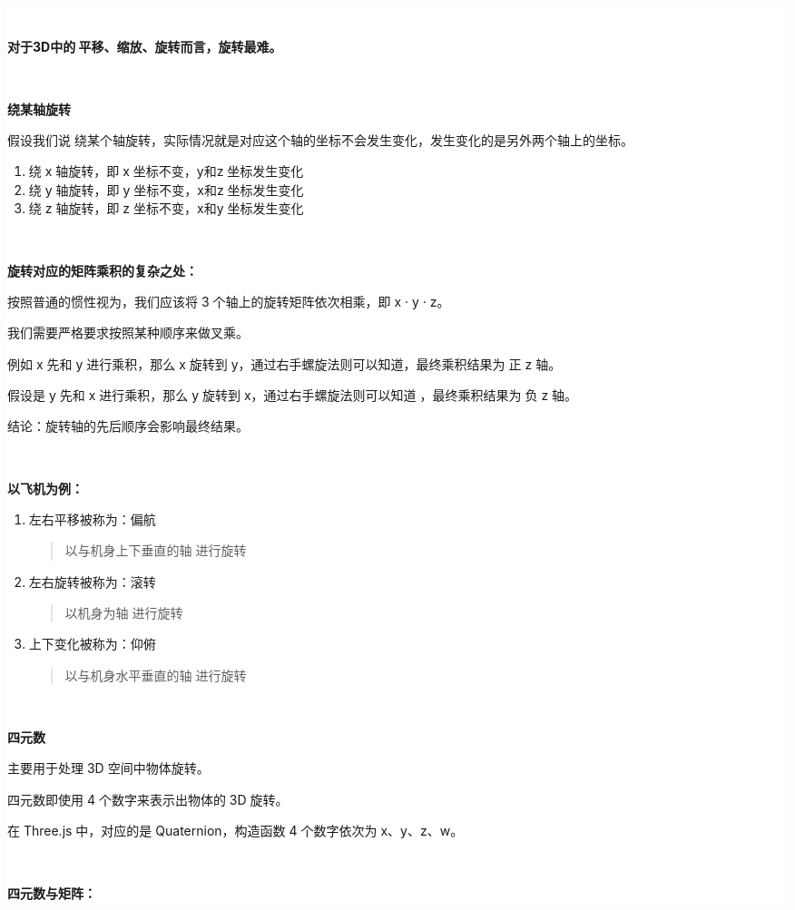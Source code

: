 

<br>

**对于3D中的 平移、缩放、旋转而言，旋转最难。**



<br>

**绕某轴旋转**

假设我们说 绕某个轴旋转，实际情况就是对应这个轴的坐标不会发生变化，发生变化的是另外两个轴上的坐标。

1. 绕 x 轴旋转，即 x 坐标不变，y和z 坐标发生变化
2. 绕 y 轴旋转，即 y 坐标不变，x和z 坐标发生变化
3. 绕 z 轴旋转，即 z 坐标不变，x和y 坐标发生变化



<br>

**旋转对应的矩阵乘积的复杂之处：**

按照普通的惯性视为，我们应该将 3 个轴上的旋转矩阵依次相乘，即 x · y · z。

我们需要严格要求按照某种顺序来做叉乘。

例如 x 先和 y 进行乘积，那么 x 旋转到 y，通过右手螺旋法则可以知道，最终乘积结果为 正 z 轴。

假设是 y 先和 x 进行乘积，那么 y 旋转到 x，通过右手螺旋法则可以知道 ，最终乘积结果为 负 z 轴。

结论：旋转轴的先后顺序会影响最终结果。



<br>

**以飞机为例：**

1. 左右平移被称为：偏航

   > 以与机身上下垂直的轴 进行旋转

2. 左右旋转被称为：滚转

   > 以机身为轴 进行旋转

3. 上下变化被称为：仰俯

   > 以与机身水平垂直的轴 进行旋转



<br>

**四元数**

主要用于处理 3D 空间中物体旋转。

四元数即使用 4 个数字来表示出物体的 3D 旋转。

在 Three.js 中，对应的是 Quaternion，构造函数 4 个数字依次为 x、y、z、w。



<br>

**四元数与矩阵：**
